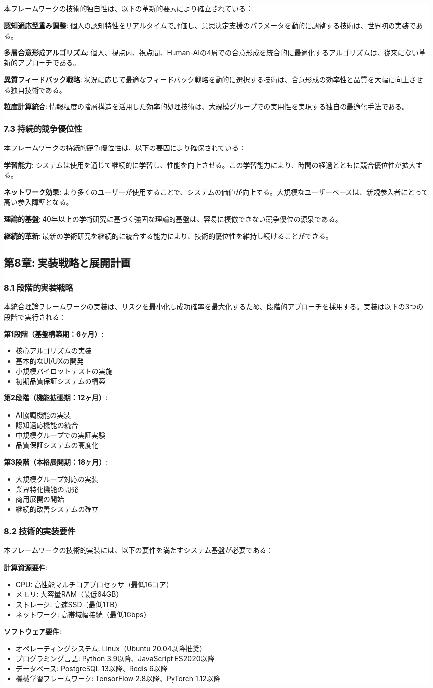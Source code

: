 本フレームワークの技術的独自性は、以下の革新的要素により確立されている：

**認知適応型重み調整**: 個人の認知特性をリアルタイムで評価し、意思決定支援のパラメータを動的に調整する技術は、世界初の実装である。

**多層合意形成アルゴリズム**: 個人、視点内、視点間、Human-AIの4層での合意形成を統合的に最適化するアルゴリズムは、従来にない革新的アプローチである。

**異質フィードバック戦略**: 状況に応じて最適なフィードバック戦略を動的に選択する技術は、合意形成の効率性と品質を大幅に向上させる独自技術である。

**粒度計算統合**: 情報粒度の階層構造を活用した効率的処理技術は、大規模グループでの実用性を実現する独自の最適化手法である。

### 7.3 持続的競争優位性

本フレームワークの持続的競争優位性は、以下の要因により確保されている：

**学習能力**: システムは使用を通じて継続的に学習し、性能を向上させる。この学習能力により、時間の経過とともに競合優位性が拡大する。

**ネットワーク効果**: より多くのユーザーが使用することで、システムの価値が向上する。大規模なユーザーベースは、新規参入者にとって高い参入障壁となる。

**理論的基盤**: 40年以上の学術研究に基づく強固な理論的基盤は、容易に模倣できない競争優位の源泉である。

**継続的革新**: 最新の学術研究を継続的に統合する能力により、技術的優位性を維持し続けることができる。

## 第8章: 実装戦略と展開計画

### 8.1 段階的実装戦略

本統合理論フレームワークの実装は、リスクを最小化し成功確率を最大化するため、段階的アプローチを採用する。実装は以下の3つの段階で実行される：

**第1段階（基盤構築期：6ヶ月）**:
- 核心アルゴリズムの実装
- 基本的なUI/UXの開発
- 小規模パイロットテストの実施
- 初期品質保証システムの構築

**第2段階（機能拡張期：12ヶ月）**:
- AI協調機能の実装
- 認知適応機能の統合
- 中規模グループでの実証実験
- 品質保証システムの高度化

**第3段階（本格展開期：18ヶ月）**:
- 大規模グループ対応の実装
- 業界特化機能の開発
- 商用展開の開始
- 継続的改善システムの確立

### 8.2 技術的実装要件

本フレームワークの技術的実装には、以下の要件を満たすシステム基盤が必要である：

**計算資源要件**:
- CPU: 高性能マルチコアプロセッサ（最低16コア）
- メモリ: 大容量RAM（最低64GB）
- ストレージ: 高速SSD（最低1TB）
- ネットワーク: 高帯域幅接続（最低1Gbps）

**ソフトウェア要件**:
- オペレーティングシステム: Linux（Ubuntu 20.04以降推奨）
- プログラミング言語: Python 3.9以降、JavaScript ES2020以降
- データベース: PostgreSQL 13以降、Redis 6以降
- 機械学習フレームワーク: TensorFlow 2.8以降、PyTorch 1.12以降

